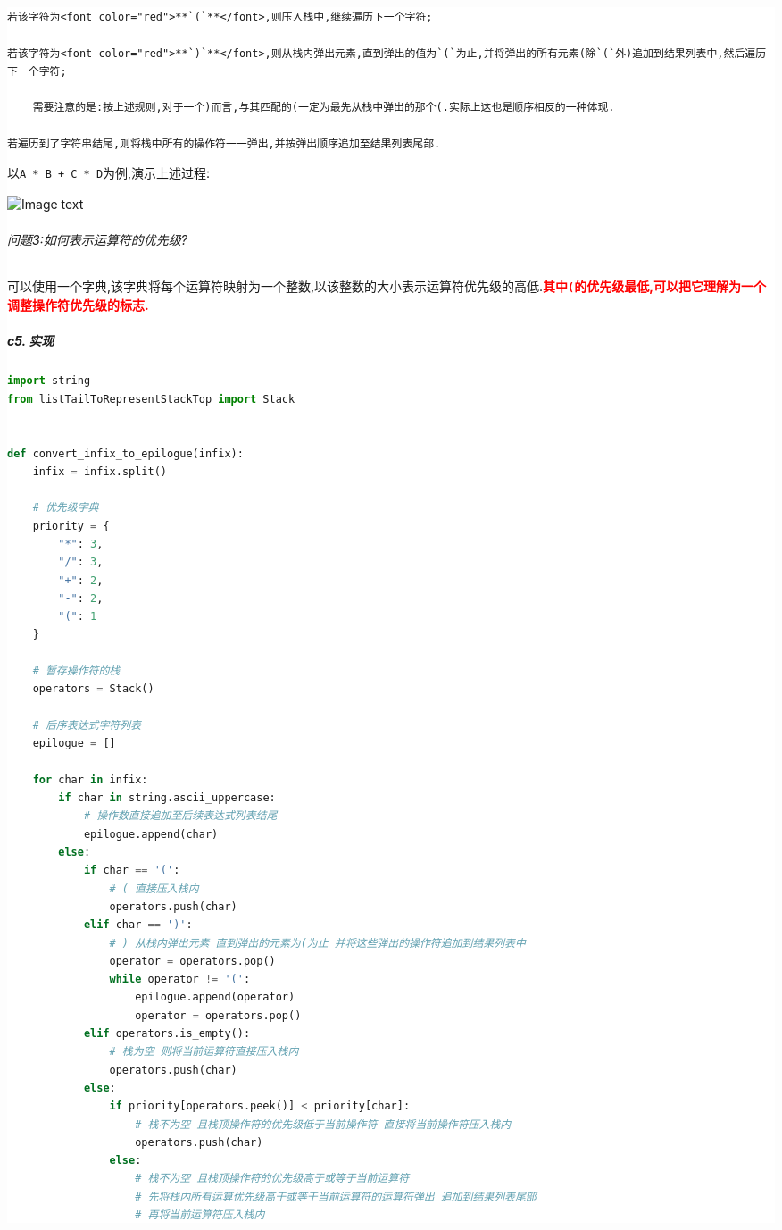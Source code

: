 	若该字符为<font color="red">**`(`**</font>,则压入栈中,继续遍历下一个字符;
	
	若该字符为<font color="red">**`)`**</font>,则从栈内弹出元素,直到弹出的值为`(`为止,并将弹出的所有元素(除`(`外)追加到结果列表中,然后遍历下一个字符;
	
		需要注意的是:按上述规则,对于一个)而言,与其匹配的(一定为最先从栈中弹出的那个(.实际上这也是顺序相反的一种体现.
		
	若遍历到了字符串结尾,则将栈中所有的操作符一一弹出,并按弹出顺序追加至结果列表尾部.
	
以`A * B + C * D`为例,演示上述过程:

![Image text](http://arithmeticstudy.codingfat.com/dataStructureAndArighmetic/%E4%B8%AD%E5%BA%8F%E8%A1%A8%E8%BE%BE%E5%BC%8F%E8%BD%AC%E5%8C%96%E4%B8%BA%E5%90%8E%E5%BA%8F%E8%A1%A8%E8%BE%BE%E5%BC%8F%E7%9A%84%E6%BC%94%E7%A4%BA.jpg)

###### 问题3:如何表示运算符的优先级?

可以使用一个字典,该字典将每个运算符映射为一个整数,以该整数的大小表示运算符优先级的高低.<font color="red">**其中`(`的优先级最低,可以把它理解为一个调整操作符优先级的标志.**</font>

##### c5. 实现

```python
import string
from listTailToRepresentStackTop import Stack


def convert_infix_to_epilogue(infix):
    infix = infix.split()

    # 优先级字典
    priority = {
        "*": 3,
        "/": 3,
        "+": 2,
        "-": 2,
        "(": 1
    }

    # 暂存操作符的栈
    operators = Stack()

    # 后序表达式字符列表
    epilogue = []

    for char in infix:
        if char in string.ascii_uppercase:
            # 操作数直接追加至后续表达式列表结尾
            epilogue.append(char)
        else:
            if char == '(':
                # ( 直接压入栈内
                operators.push(char)
            elif char == ')':
                # ) 从栈内弹出元素 直到弹出的元素为(为止 并将这些弹出的操作符追加到结果列表中
                operator = operators.pop()
                while operator != '(':
                    epilogue.append(operator)
                    operator = operators.pop()
            elif operators.is_empty():
                # 栈为空 则将当前运算符直接压入栈内
                operators.push(char)
            else:
                if priority[operators.peek()] < priority[char]:
                    # 栈不为空 且栈顶操作符的优先级低于当前操作符 直接将当前操作符压入栈内
                    operators.push(char)
                else:
                    # 栈不为空 且栈顶操作符的优先级高于或等于当前运算符
                    # 先将栈内所有运算优先级高于或等于当前运算符的运算符弹出 追加到结果列表尾部
                    # 再将当前运算符压入栈内
```